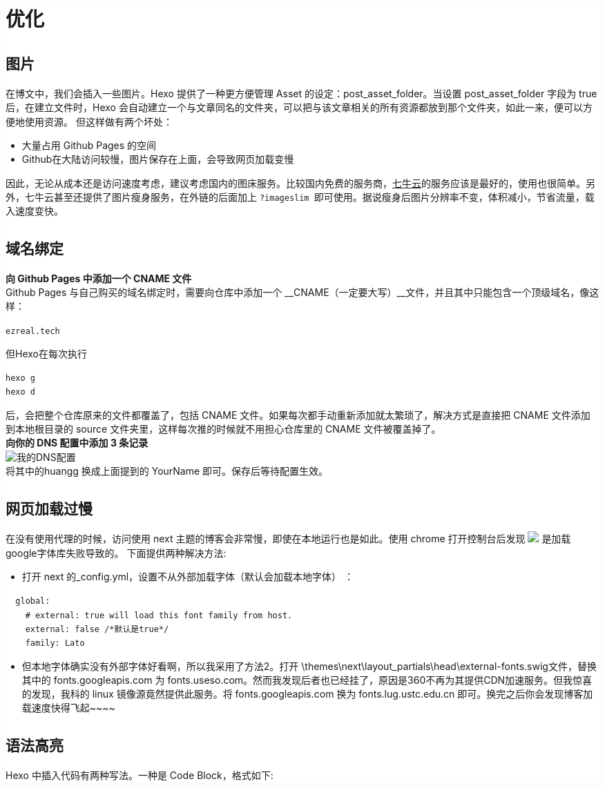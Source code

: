 
# 优化
## 图片
在博文中，我们会插入一些图片。Hexo 提供了一种更方便管理 Asset 的设定：post_asset_folder。当设置 post_asset_folder 字段为 true 后，在建立文件时，Hexo 会自动建立一个与文章同名的文件夹，可以把与该文章相关的所有资源都放到那个文件夹，如此一来，便可以方便地使用资源。
但这样做有两个坏处：   
* 大量占用 Github Pages 的空间
* Github在大陆访问较慢，图片保存在上面，会导致网页加载变慢      

因此，无论从成本还是访问速度考虑，建议考虑国内的图床服务。比较国内免费的服务商，[七牛云](https://portal.qiniu.com)的服务应该是最好的，使用也很简单。另外，七牛云甚至还提供了图片瘦身服务，在外链的后面加上 `?imageslim `即可使用。据说瘦身后图片分辨率不变，体积减小，节省流量，载入速度变快。

## 域名绑定
__向 Github Pages 中添加一个 CNAME 文件__   
Github Pages 与自己购买的域名绑定时，需要向仓库中添加一个 __CNAME（一定要大写）__文件，并且其中只能包含一个顶级域名，像这样：
```
ezreal.tech
```
但Hexo在每次执行
```bash
hexo g
hexo d
```
后，会把整个仓库原来的文件都覆盖了，包括 CNAME 文件。如果每次都手动重新添加就太繁琐了，解决方式是直接把 CNAME 文件添加到本地根目录的 source 文件夹里，这样每次推的时候就不用担心仓库里的 CNAME 文件被覆盖掉了。   
__向你的 DNS 配置中添加 3 条记录__   
![我的DNS配置](http://osac5rsex.bkt.clouddn.com/DNS.png?imageslim)   
将其中的huangg 换成上面提到的 YourName 即可。保存后等待配置生效。

## 网页加载过慢
在没有使用代理的时候，访问使用 next 主题的博客会非常慢，即使在本地运行也是如此。使用 chrome 打开控制台后发现
![](http://osac5rsex.bkt.clouddn.com/google_font_fail.png?imageslim)
是加载google字体库失败导致的。
下面提供两种解决方法:   
* 打开 next 的_config.yml，设置不从外部加载字体（默认会加载本地字体） ： 
```
  global:
    # external: true will load this font family from host.
    external: false /*默认是true*/
    family: Lato
```
*  但本地字体确实没有外部字体好看啊，所以我采用了方法2。打开 \themes\next\layout_partials\head\external-fonts.swig文件，替换其中的 fonts.googleapis.com 为 fonts.useso.com。然而我发现后者也已经挂了，原因是360不再为其提供CDN加速服务。但我惊喜的发现，我科的 linux 镜像源竟然提供此服务。将  fonts.googleapis.com 换为  fonts.lug.ustc.edu.cn 即可。换完之后你会发现博客加载速度快得飞起~~~~


## 语法高亮
Hexo 中插入代码有两种写法。一种是 Code Block，格式如下:   
